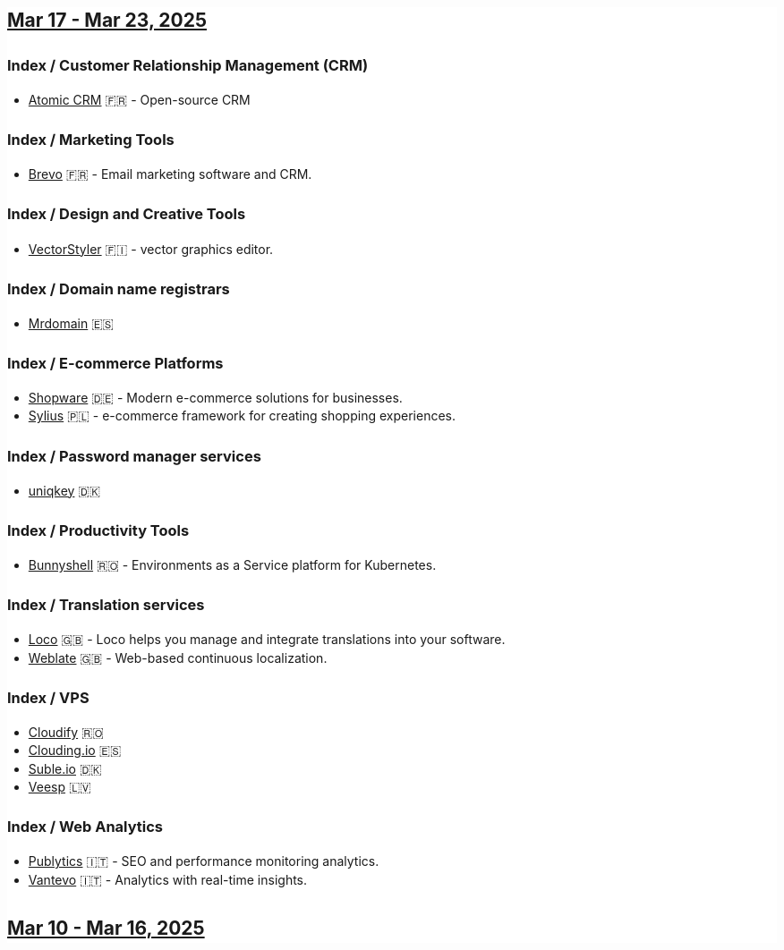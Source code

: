 ## [Mar 17 - Mar 23, 2025](/content/2025/11/README.md)

### Index / Customer Relationship Management (CRM)

*   [Atomic CRM](https://marmelab.com/atomic-crm/) 🇫🇷 - Open-source CRM

### Index / Marketing Tools

*   [Brevo](https://www.brevo.com/) 🇫🇷 - Email marketing software and CRM.

### Index / Design and Creative Tools

*   [VectorStyler](https://www.vectorstyler.com/) 🇫🇮 - vector graphics editor.

### Index / Domain name registrars

*   [Mrdomain](https://mrdomain.com) 🇪🇸

### Index / E-commerce Platforms

*   [Shopware](https://www.shopware.com/) 🇩🇪 - Modern e-commerce solutions for businesses.
*   [Sylius](https://sylius.com/) 🇵🇱 - e-commerce framework for creating shopping experiences.

### Index / Password manager services

*   [uniqkey](https://www.uniqkey.eu/) 🇩🇰

### Index / Productivity Tools

*   [Bunnyshell](https://www.bunnyshell.com/) 🇷🇴 - Environments as a Service platform for Kubernetes.

### Index / Translation services

*   [Loco](https://localise.biz/) 🇬🇧 - Loco helps you manage and integrate translations into your software.
*   [Weblate](https://github.com/uscne/Awesome-European-Tech/blob/main/README.md/) 🇬🇧 - Web-based continuous localization.

### Index / VPS

*   [Cloudify](https://cloudify.ro) 🇷🇴
*   [Clouding.io](https://clouding.io) 🇪🇸
*   [Suble.io](https://suble.io/en/vps) 🇩🇰
*   [Veesp](https://veesp.com/products/vps/) 🇱🇻

### Index / Web Analytics

*   [Publytics](https://publytics.net) 🇮🇹 - SEO and performance monitoring analytics.
*   [Vantevo](https://vantevo.io) 🇮🇹 - Analytics with real-time insights.

## [Mar 10 - Mar 16, 2025](/content/2025/10/README.md)
